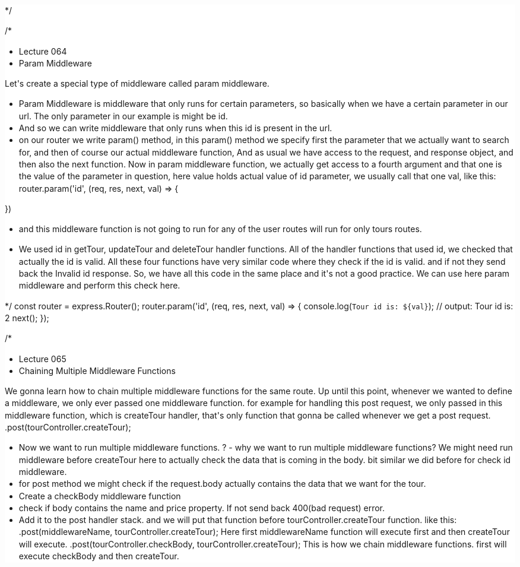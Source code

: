 */

/*
* Lecture 064
* Param Middleware

Let's create a special type of middleware called param middleware.
- Param Middleware is middleware that only runs for certain parameters, so basically when we have a certain parameter in our url. The only parameter in our example is might be id. 
- And so we can write middleware that only runs when this id is present in the url. 
- on our router we write param() method, in this param() method we specify first the parameter that we actually want to search for, and then of course our actual middleware function, And as usual we have access to the request, and response object, and then also the next function. Now in param middleware function, we actually get access to a fourth argument and that one is the value of the parameter in question, here value holds actual value of id parameter, we usually call that one val,    like this: router.param('id', (req, res, next, val) => {

})

- and this middleware function is not going to run for any of the user routes will run for only tours routes.

- We used id in getTour, updateTour and deleteTour handler functions. All of the handler functions that used id, we checked that actually the id is valid. All these four functions have very similar code where they check if the id is valid. and if not they send back the Invalid id response. So, we have all this code in the same place and it's not a good practice. We can use here param middleware and perform this check here. 

*/
const router = express.Router();
router.param('id', (req, res, next, val) => {
  console.log(`Tour id is: ${val}`); // output: Tour id is: 2
  next();
});

/*
* Lecture 065
* Chaining Multiple Middleware Functions

We gonna learn how to chain multiple middleware functions for the same route. Up until this point, whenever we wanted to define a middleware, we only ever passed one middleware function. for example for handling this post request, we only passed in this middleware function, which is createTour handler, that's only function that gonna be called whenever we get a post request. .post(tourController.createTour); 

- Now we want to run multiple middleware functions.
? - why we want to run multiple middleware functions? 
We might need run middleware before createTour here to actually check the data that is coming in the body. bit similar we did before for check id middleware. 
- for post method we might check if the request.body actually contains the data that we want for the tour.
- Create a checkBody middleware function
- check if body contains the name and price property. If not send back 400(bad request) error.
- Add it to the post handler stack. 
and we will put that function before tourController.createTour function. like this: .post(middlewareName, tourController.createTour); Here first middlewareName function will execute first and then createTour will execute. 
.post(tourController.checkBody, tourController.createTour); This is how we chain middleware functions. first will execute checkBody and then createTour.
